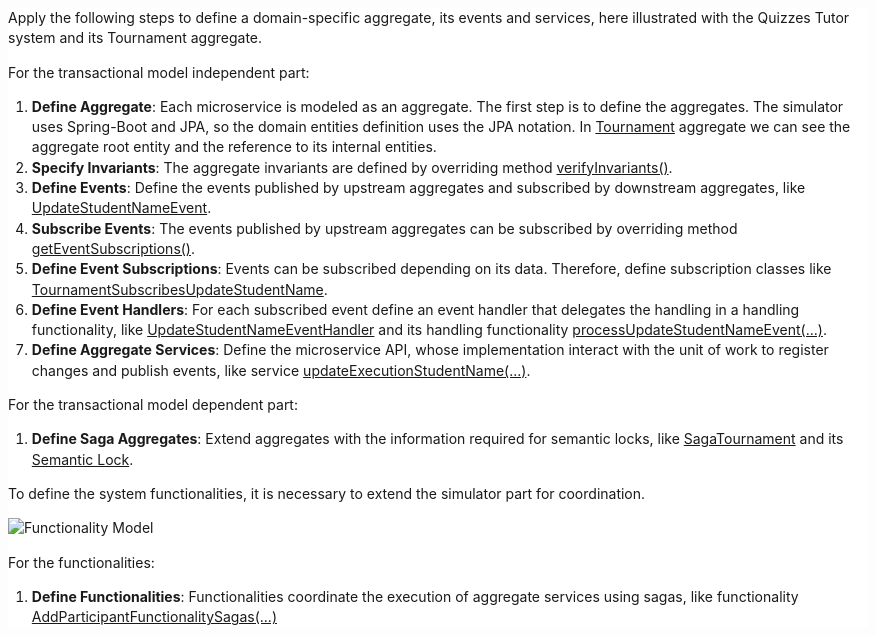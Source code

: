 Apply the following steps to define a domain-specific aggregate, its events and services, here illustrated with
the Quizzes Tutor system and its Tournament aggregate.

For the transactional model independent part:
1. **Define Aggregate**: Each microservice is modeled as an aggregate. The first step is to define the aggregates.
   The simulator uses Spring-Boot and JPA, so the domain entities definition uses the JPA notation.
   In [Tournament](applications/quizzes/src/main/java/pt/ulisboa/tecnico/socialsoftware/quizzes/microservices/tournament/aggregate/Tournament.java#L75)
   aggregate we can see the aggregate root entity and the reference to its internal entities.
2. **Specify Invariants**: The aggregate invariants are defined by overriding method [verifyInvariants()](applications/quizzes/src/main/java/pt/ulisboa/tecnico/socialsoftware/quizzes/microservices/tournament/aggregate/Tournament.java#L283).
3. **Define Events**: Define the events published by upstream aggregates and subscribed by downstream aggregates, like [UpdateStudentNameEvent](applications/quizzes/src/main/java/pt/ulisboa/tecnico/socialsoftware/quizzes/microservices/execution/events/publish/UpdateStudentNameEvent.java#L6).
4. **Subscribe Events**: The events published by upstream aggregates can be subscribed by overriding method [getEventSubscriptions()](applications/quizzes/src/main/java/pt/ulisboa/tecnico/socialsoftware/quizzes/microservices/tournament/aggregate/Tournament.java#L156).
5. **Define Event Subscriptions**: Events can be subscribed depending on its data. Therefore, define subscription classes like [TournamentSubscribesUpdateStudentName](applications/quizzes/src/main/java/pt/ulisboa/tecnico/socialsoftware/quizzes/microservices/tournament/events/subscribe/TournamentSubscribesUpdateStudentName.java#L10).
6. **Define Event Handlers**: For each subscribed event define an event handler that delegates the handling in a handling functionality, like [UpdateStudentNameEventHandler](applications/quizzes/src/main/java/pt/ulisboa/tecnico/socialsoftware/quizzes/microservices/tournament/events/handling/handlers/UpdateStudentNameEventHandler.java#L8)
   and its handling functionality [processUpdateStudentNameEvent(...)](applications/quizzes/src/main/java/pt/ulisboa/tecnico/socialsoftware/quizzes/coordination/eventProcessing/TournamentEventProcessing.java#L108).
7. **Define Aggregate Services**: Define the microservice API, whose implementation interact with the unit of work to register changes and publish events, like service [updateExecutionStudentName(...)](applications/quizzes/src/main/java/pt/ulisboa/tecnico/socialsoftware/quizzes/microservices/execution/service/CourseExecutionService.java#L196).

For the transactional model dependent part:
1. **Define Saga Aggregates**: Extend aggregates with the information required for semantic locks, like [SagaTournament](applications/quizzes/src/main/java/pt/ulisboa/tecnico/socialsoftware/quizzes/sagas/aggregates/SagaTournament.java#L16) and its [Semantic Lock](applications/quizzes/src/main/java/pt/ulisboa/tecnico/socialsoftware/quizzes/sagas/aggregates/states/TournamentSagaState.java#L5).

To define the system functionalities, it is necessary to extend the simulator part for coordination. 

![Functionality Model](data/figs/sagas-functionality-extension.png)

For the functionalities:
1. **Define Functionalities**: Functionalities coordinate the execution of aggregate services using sagas, like functionality [AddParticipantFunctionalitySagas(...)](applications/quizzes/src/main/java/pt/ulisboa/tecnico/socialsoftware/quizzes/sagas/coordination/tournament/AddParticipantFunctionalitySagas.java#L22)
